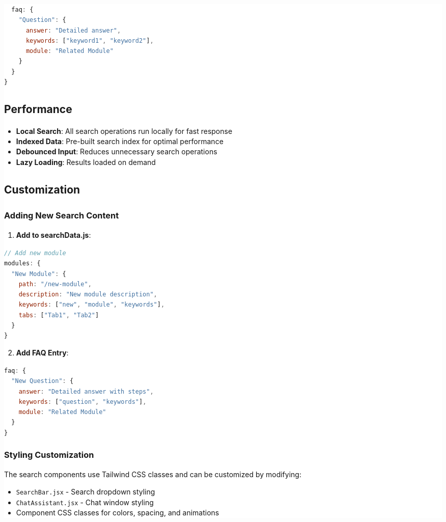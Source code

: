 ```javascript
  faq: {
    "Question": {
      answer: "Detailed answer",
      keywords: ["keyword1", "keyword2"],
      module: "Related Module"
    }
  }
}
```

## Performance

- **Local Search**: All search operations run locally for fast response
- **Indexed Data**: Pre-built search index for optimal performance
- **Debounced Input**: Reduces unnecessary search operations
- **Lazy Loading**: Results loaded on demand

## Customization

### Adding New Search Content

1. **Add to searchData.js**:
```javascript
// Add new module
modules: {
  "New Module": {
    path: "/new-module",
    description: "New module description",
    keywords: ["new", "module", "keywords"],
    tabs: ["Tab1", "Tab2"]
  }
}
```

2. **Add FAQ Entry**:
```javascript
faq: {
  "New Question": {
    answer: "Detailed answer with steps",
    keywords: ["question", "keywords"],
    module: "Related Module"
  }
}
```

### Styling Customization

The search components use Tailwind CSS classes and can be customized by modifying:
- `SearchBar.jsx` - Search dropdown styling
- `ChatAssistant.jsx` - Chat window styling
- Component CSS classes for colors, spacing, and animations

